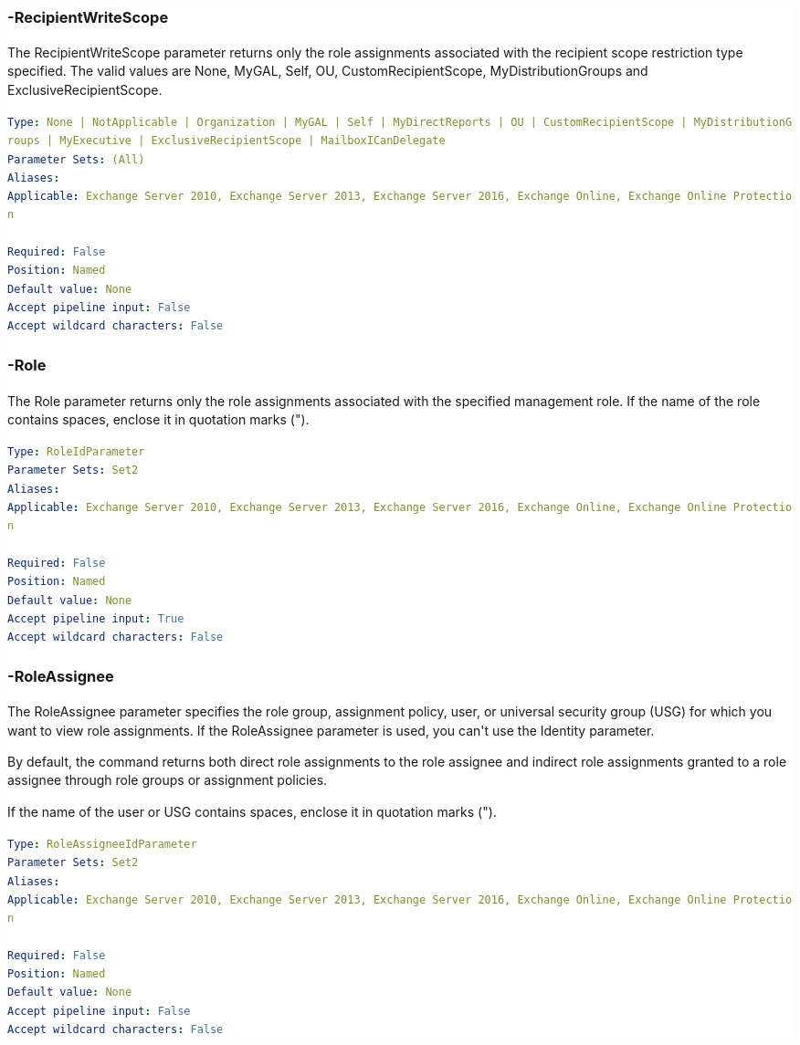 ### -RecipientWriteScope
The RecipientWriteScope parameter returns only the role assignments associated with the recipient scope restriction type specified. The valid values are None, MyGAL, Self, OU, CustomRecipientScope, MyDistributionGroups and ExclusiveRecipientScope.

```yaml
Type: None | NotApplicable | Organization | MyGAL | Self | MyDirectReports | OU | CustomRecipientScope | MyDistributionGroups | MyExecutive | ExclusiveRecipientScope | MailboxICanDelegate
Parameter Sets: (All)
Aliases:
Applicable: Exchange Server 2010, Exchange Server 2013, Exchange Server 2016, Exchange Online, Exchange Online Protection

Required: False
Position: Named
Default value: None
Accept pipeline input: False
Accept wildcard characters: False
```

### -Role
The Role parameter returns only the role assignments associated with the specified management role. If the name of the role contains spaces, enclose it in quotation marks (").

```yaml
Type: RoleIdParameter
Parameter Sets: Set2
Aliases:
Applicable: Exchange Server 2010, Exchange Server 2013, Exchange Server 2016, Exchange Online, Exchange Online Protection

Required: False
Position: Named
Default value: None
Accept pipeline input: True
Accept wildcard characters: False
```

### -RoleAssignee
The RoleAssignee parameter specifies the role group, assignment policy, user, or universal security group (USG) for which you want to view role assignments. If the RoleAssignee parameter is used, you can't use the Identity parameter.

By default, the command returns both direct role assignments to the role assignee and indirect role assignments granted to a role assignee through role groups or assignment policies.

If the name of the user or USG contains spaces, enclose it in quotation marks (").

```yaml
Type: RoleAssigneeIdParameter
Parameter Sets: Set2
Aliases:
Applicable: Exchange Server 2010, Exchange Server 2013, Exchange Server 2016, Exchange Online, Exchange Online Protection

Required: False
Position: Named
Default value: None
Accept pipeline input: False
Accept wildcard characters: False
```
